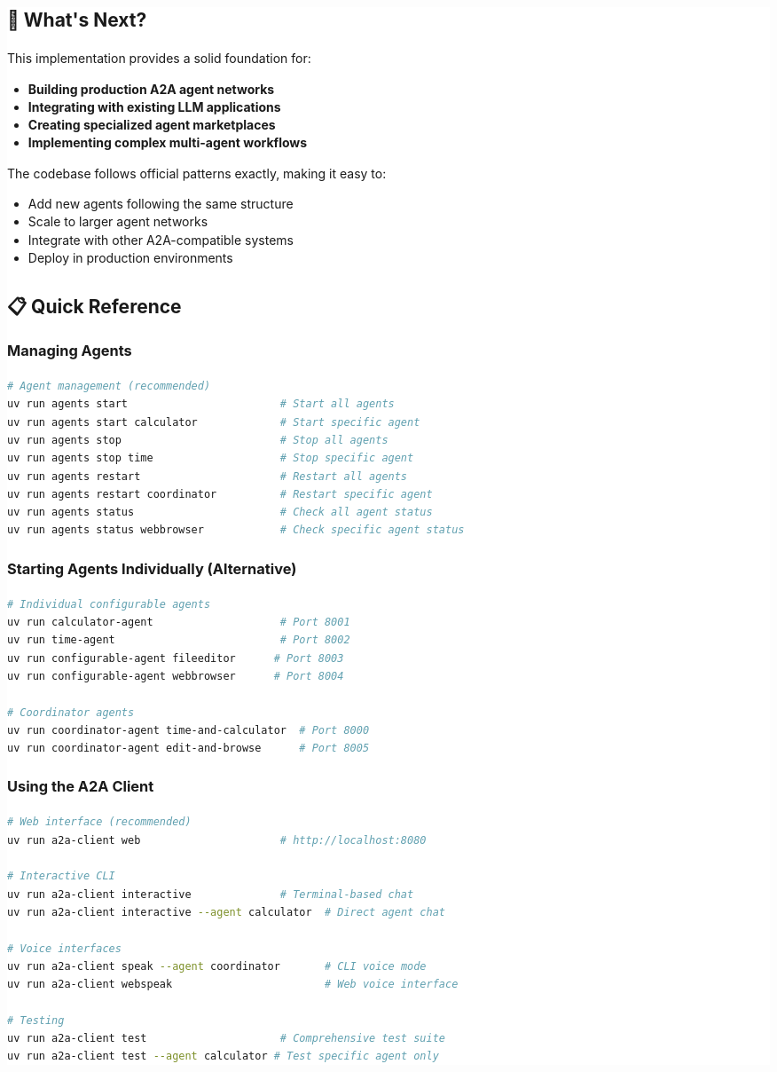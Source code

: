 ## 🚀 **What's Next?**

This implementation provides a solid foundation for:
- **Building production A2A agent networks**
- **Integrating with existing LLM applications**
- **Creating specialized agent marketplaces**
- **Implementing complex multi-agent workflows**

The codebase follows official patterns exactly, making it easy to:
- Add new agents following the same structure
- Scale to larger agent networks
- Integrate with other A2A-compatible systems
- Deploy in production environments

## 📋 **Quick Reference**

### **Managing Agents**
```bash
# Agent management (recommended)
uv run agents start                        # Start all agents
uv run agents start calculator             # Start specific agent
uv run agents stop                         # Stop all agents  
uv run agents stop time                    # Stop specific agent
uv run agents restart                      # Restart all agents
uv run agents restart coordinator          # Restart specific agent
uv run agents status                       # Check all agent status
uv run agents status webbrowser            # Check specific agent status
```

### **Starting Agents Individually (Alternative)**
```bash
# Individual configurable agents
uv run calculator-agent                    # Port 8001
uv run time-agent                          # Port 8002
uv run configurable-agent fileeditor      # Port 8003
uv run configurable-agent webbrowser      # Port 8004

# Coordinator agents
uv run coordinator-agent time-and-calculator  # Port 8000
uv run coordinator-agent edit-and-browse      # Port 8005
```

### **Using the A2A Client**
```bash
# Web interface (recommended)
uv run a2a-client web                      # http://localhost:8080

# Interactive CLI
uv run a2a-client interactive              # Terminal-based chat
uv run a2a-client interactive --agent calculator  # Direct agent chat

# Voice interfaces
uv run a2a-client speak --agent coordinator       # CLI voice mode
uv run a2a-client webspeak                        # Web voice interface

# Testing
uv run a2a-client test                     # Comprehensive test suite
uv run a2a-client test --agent calculator # Test specific agent only
```

